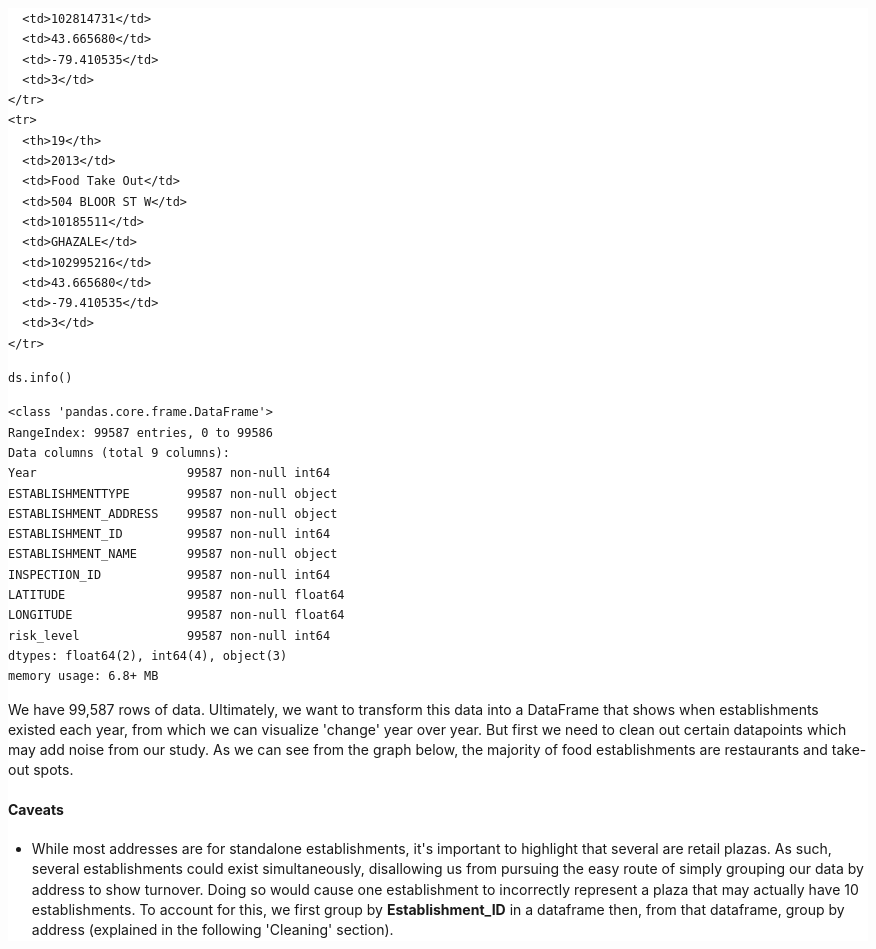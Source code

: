       <td>102814731</td>
      <td>43.665680</td>
      <td>-79.410535</td>
      <td>3</td>
    </tr>
    <tr>
      <th>19</th>
      <td>2013</td>
      <td>Food Take Out</td>
      <td>504 BLOOR ST W</td>
      <td>10185511</td>
      <td>GHAZALE</td>
      <td>102995216</td>
      <td>43.665680</td>
      <td>-79.410535</td>
      <td>3</td>
    </tr>
  </tbody>
</table>
</div>




```python
ds.info()
```

    <class 'pandas.core.frame.DataFrame'>
    RangeIndex: 99587 entries, 0 to 99586
    Data columns (total 9 columns):
    Year                     99587 non-null int64
    ESTABLISHMENTTYPE        99587 non-null object
    ESTABLISHMENT_ADDRESS    99587 non-null object
    ESTABLISHMENT_ID         99587 non-null int64
    ESTABLISHMENT_NAME       99587 non-null object
    INSPECTION_ID            99587 non-null int64
    LATITUDE                 99587 non-null float64
    LONGITUDE                99587 non-null float64
    risk_level               99587 non-null int64
    dtypes: float64(2), int64(4), object(3)
    memory usage: 6.8+ MB
    

We have 99,587 rows of data. Ultimately, we want to transform this data into a DataFrame that shows when establishments existed each year, from which we can visualize 'change' year over year. But first we need to clean out certain datapoints which may add noise from our study. As we can see from the graph below, the majority of food establishments are restaurants and take-out spots.

#### Caveats
- While most addresses are for standalone establishments, it's important to highlight that several are retail plazas. As such, several establishments could exist simultaneously, disallowing us from pursuing the easy route of simply grouping our data by address to show turnover. Doing so would cause one establishment to incorrectly represent a plaza that may actually have 10 establishments. To account for this, we first group by **Establishment_ID** in a dataframe then, from that dataframe, group by address (explained in the following 'Cleaning' section).
